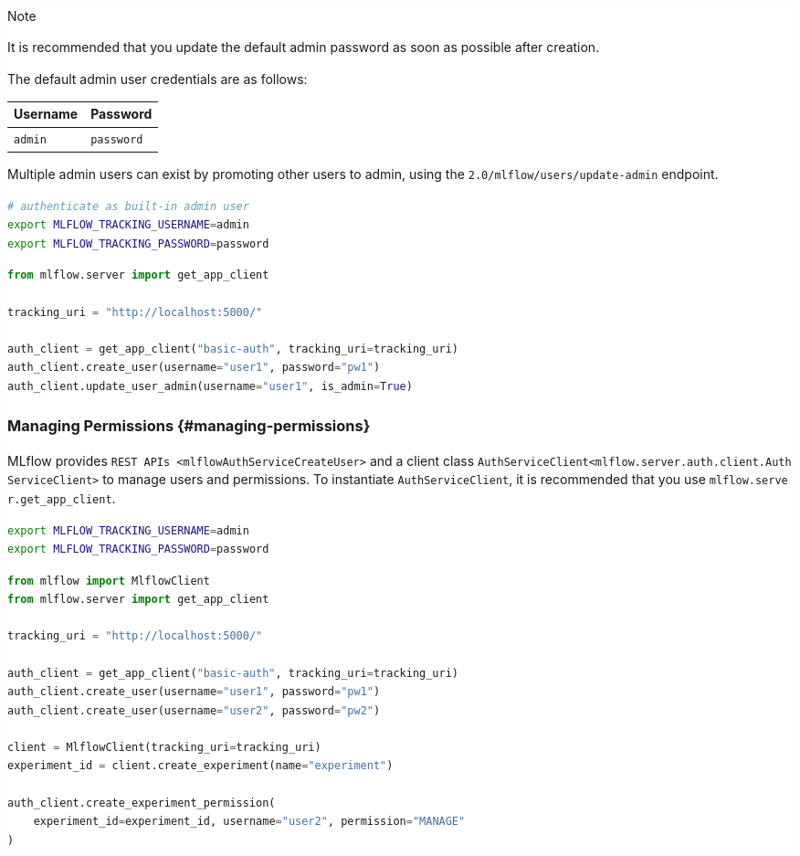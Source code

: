 <div class="title" markdown="1">

Note

</div>

It is recommended that you update the default admin password as soon as
possible after creation.

</div>

The default admin user credentials are as follows:

| Username | Password   |
|----------|------------|
| `admin`  | `password` |

Multiple admin users can exist by promoting other users to admin, using
the `2.0/mlflow/users/update-admin` endpoint.

~~~ bash
# authenticate as built-in admin user
export MLFLOW_TRACKING_USERNAME=admin
export MLFLOW_TRACKING_PASSWORD=password
~~~

~~~ python
from mlflow.server import get_app_client

tracking_uri = "http://localhost:5000/"

auth_client = get_app_client("basic-auth", tracking_uri=tracking_uri)
auth_client.create_user(username="user1", password="pw1")
auth_client.update_user_admin(username="user1", is_admin=True)
~~~

### Managing Permissions {#managing-permissions}

MLflow provides `REST APIs <mlflowAuthServiceCreateUser>` and a client
class `AuthServiceClient<mlflow.server.auth.client.AuthServiceClient>`
to manage users and permissions. To instantiate `AuthServiceClient`, it
is recommended that you use `mlflow.server.get_app_client`.

~~~ bash
export MLFLOW_TRACKING_USERNAME=admin
export MLFLOW_TRACKING_PASSWORD=password
~~~

~~~ python
from mlflow import MlflowClient
from mlflow.server import get_app_client

tracking_uri = "http://localhost:5000/"

auth_client = get_app_client("basic-auth", tracking_uri=tracking_uri)
auth_client.create_user(username="user1", password="pw1")
auth_client.create_user(username="user2", password="pw2")

client = MlflowClient(tracking_uri=tracking_uri)
experiment_id = client.create_experiment(name="experiment")

auth_client.create_experiment_permission(
    experiment_id=experiment_id, username="user2", permission="MANAGE"
)
~~~
